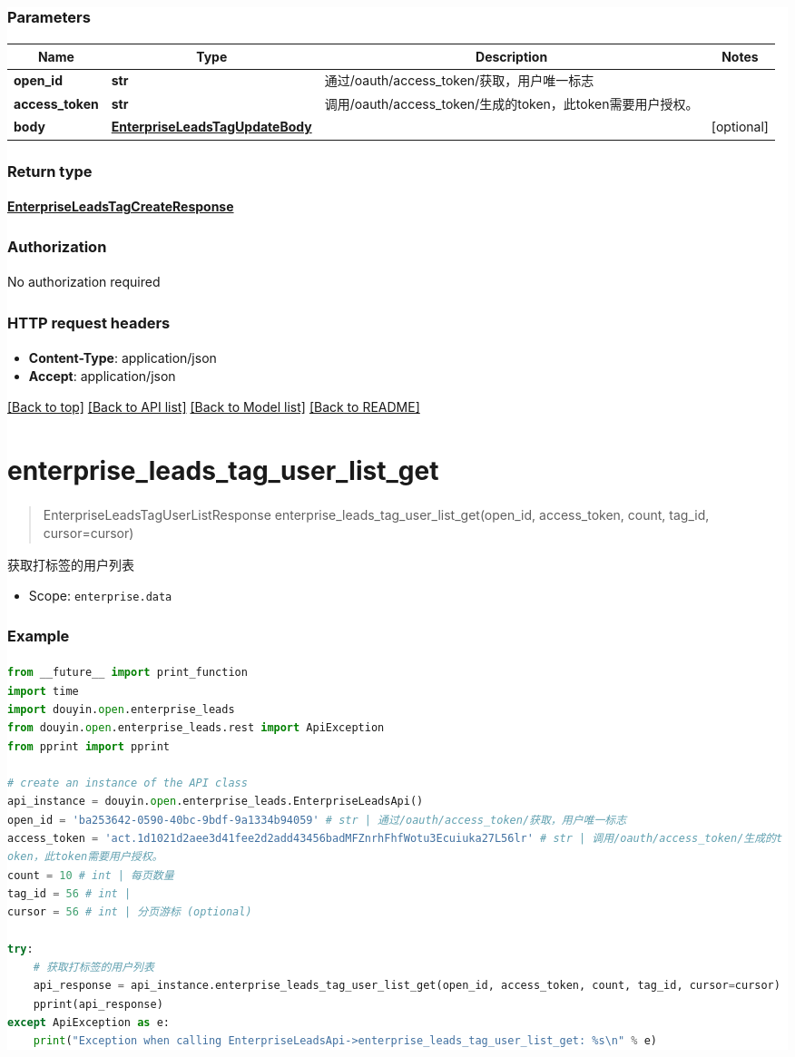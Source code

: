 ### Parameters

Name | Type | Description  | Notes
------------- | ------------- | ------------- | -------------
 **open_id** | **str**| 通过/oauth/access_token/获取，用户唯一标志 | 
 **access_token** | **str**| 调用/oauth/access_token/生成的token，此token需要用户授权。 | 
 **body** | [**EnterpriseLeadsTagUpdateBody**](EnterpriseLeadsTagUpdateBody.md)|  | [optional] 

### Return type

[**EnterpriseLeadsTagCreateResponse**](EnterpriseLeadsTagCreateResponse.md)

### Authorization

No authorization required

### HTTP request headers

 - **Content-Type**: application/json
 - **Accept**: application/json

[[Back to top]](#) [[Back to API list]](../README.md#documentation-for-api-endpoints) [[Back to Model list]](../README.md#documentation-for-models) [[Back to README]](../README.md)

# **enterprise_leads_tag_user_list_get**
> EnterpriseLeadsTagUserListResponse enterprise_leads_tag_user_list_get(open_id, access_token, count, tag_id, cursor=cursor)

获取打标签的用户列表

* Scope: `enterprise.data` 

### Example
```python
from __future__ import print_function
import time
import douyin.open.enterprise_leads
from douyin.open.enterprise_leads.rest import ApiException
from pprint import pprint

# create an instance of the API class
api_instance = douyin.open.enterprise_leads.EnterpriseLeadsApi()
open_id = 'ba253642-0590-40bc-9bdf-9a1334b94059' # str | 通过/oauth/access_token/获取，用户唯一标志
access_token = 'act.1d1021d2aee3d41fee2d2add43456badMFZnrhFhfWotu3Ecuiuka27L56lr' # str | 调用/oauth/access_token/生成的token，此token需要用户授权。
count = 10 # int | 每页数量
tag_id = 56 # int | 
cursor = 56 # int | 分页游标 (optional)

try:
    # 获取打标签的用户列表
    api_response = api_instance.enterprise_leads_tag_user_list_get(open_id, access_token, count, tag_id, cursor=cursor)
    pprint(api_response)
except ApiException as e:
    print("Exception when calling EnterpriseLeadsApi->enterprise_leads_tag_user_list_get: %s\n" % e)
```
